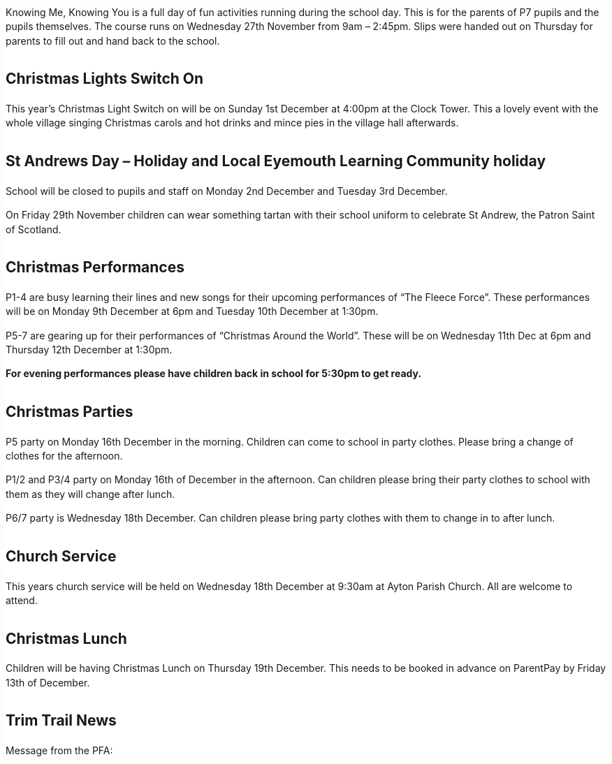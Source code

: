 Knowing Me, Knowing You is a full day of fun activities running during the school day. This is for the parents of P7 pupils and the pupils themselves. The course runs on Wednesday 27th November from 9am – 2:45pm. Slips were handed out on Thursday for parents to fill out and hand back to the school.

## Christmas Lights Switch On

This year’s Christmas Light Switch on will be on Sunday 1st December at 4:00pm at the Clock Tower. This a lovely event with the whole village singing Christmas carols and hot drinks and mince pies in the village hall afterwards.

## St Andrews Day – Holiday and Local Eyemouth Learning Community holiday

School will be closed to pupils and staff on Monday 2nd December and Tuesday 3rd December.

On Friday 29th November children can wear something tartan with their school uniform to celebrate St Andrew, the Patron Saint of Scotland.

## Christmas Performances

P1-4 are busy learning their lines and new songs for their upcoming performances of “The Fleece Force”. These performances will be on Monday 9th December at 6pm and Tuesday 10th December at 1:30pm.

P5-7  are gearing up for their performances of “Christmas Around the World”. These will be on Wednesday 11th Dec at 6pm and Thursday 12th December at 1:30pm.

**For evening performances please have children back in school for 5:30pm to get ready.**

## Christmas Parties

P5 party on Monday 16th December in the morning. Children can come to school in party clothes. Please bring a change of clothes for the afternoon.

P1/2 and P3/4 party on Monday 16th of December in the afternoon. Can children please bring their party clothes to school with them as they will change after lunch.

P6/7 party is Wednesday 18th December. Can children please bring party clothes with them to change in to after lunch.

## Church Service

This years church service will be held on Wednesday 18th December at 9:30am at Ayton Parish Church. All are welcome to attend.

## Christmas Lunch

Children will be having Christmas Lunch on Thursday 19th December. This needs to be booked in advance on ParentPay by Friday 13th of December.

## Trim Trail News

Message from the PFA:
 